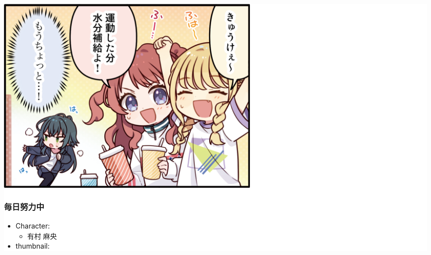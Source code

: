 <img src="img/img_general_comic_0006.png" style="width:500px;"/>

### 毎日努力中
* Character:
	* 有村 麻央
* thumbnail: 